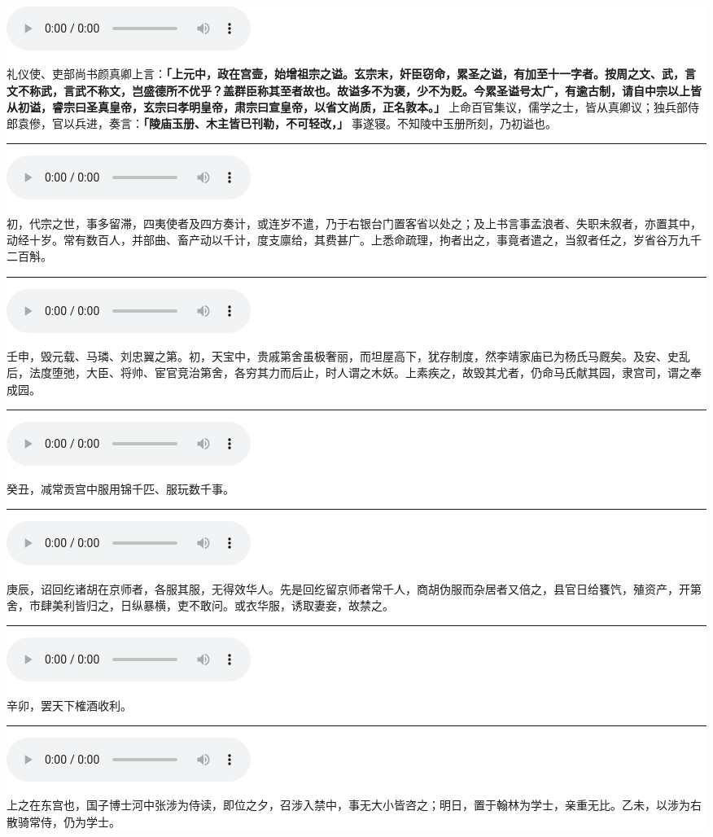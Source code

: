 ![](assets/audios/225/159.mp3)

礼仪使、吏部尚书颜真卿上言：__「上元中，政在宫壸，始增祖宗之谥。玄宗末，奸臣窃命，累圣之谥，有加至十一字者。按周之文、武，言文不称武，言武不称文，岂盛德所不优乎？盖群臣称其至者故也。故谥多不为褒，少不为贬。今累圣谥号太广，有逾古制，请自中宗以上皆从初谥，睿宗曰圣真皇帝，玄宗曰孝明皇帝，肃宗曰宣皇帝，以省文尚质，正名敦本。」__ 上命百官集议，儒学之士，皆从真卿议；独兵部侍郎袁傪，官以兵进，奏言：__「陵庙玉册、木主皆已刊勒，不可轻改，」__ 事遂寝。不知陵中玉册所刻，乃初谥也。

---

![](assets/audios/225/160.mp3)

初，代宗之世，事多留滞，四夷使者及四方奏计，或连岁不遣，乃于右银台门置客省以处之；及上书言事孟浪者、失职未叙者，亦置其中，动经十岁。常有数百人，并部曲、畜产动以千计，度支廪给，其费甚广。上悉命疏理，拘者出之，事竟者遣之，当叙者任之，岁省谷万九千二百斛。

---

![](assets/audios/225/161.mp3)

壬申，毁元载、马璘、刘忠翼之第。初，天宝中，贵戚第舍虽极奢丽，而坦屋高下，犹存制度，然李靖家庙已为杨氏马厩矣。及安、史乱后，法度堕弛，大臣、将帅、宦官竞治第舍，各穷其力而后止，时人谓之木妖。上素疾之，故毁其尤者，仍命马氏献其园，隶宫司，谓之奉成园。

---

![](assets/audios/225/162.mp3)

癸丑，减常贡宫中服用锦千匹、服玩数千事。

---

![](assets/audios/225/163.mp3)

庚辰，诏回纥诸胡在京师者，各服其服，无得效华人。先是回纥留京师者常千人，商胡伪服而杂居者又倍之，县官日给饔饩，殖资产，开第舍，市肆美利皆归之，日纵暴横，吏不敢问。或衣华服，诱取妻妾，故禁之。

---

![](assets/audios/225/164.mp3)

辛卯，罢天下榷酒收利。

---

![](assets/audios/225/165.mp3)

上之在东宫也，国子博士河中张涉为侍读，即位之夕，召涉入禁中，事无大小皆咨之；明日，置于翰林为学士，亲重无比。乙未，以涉为右散骑常侍，仍为学士。